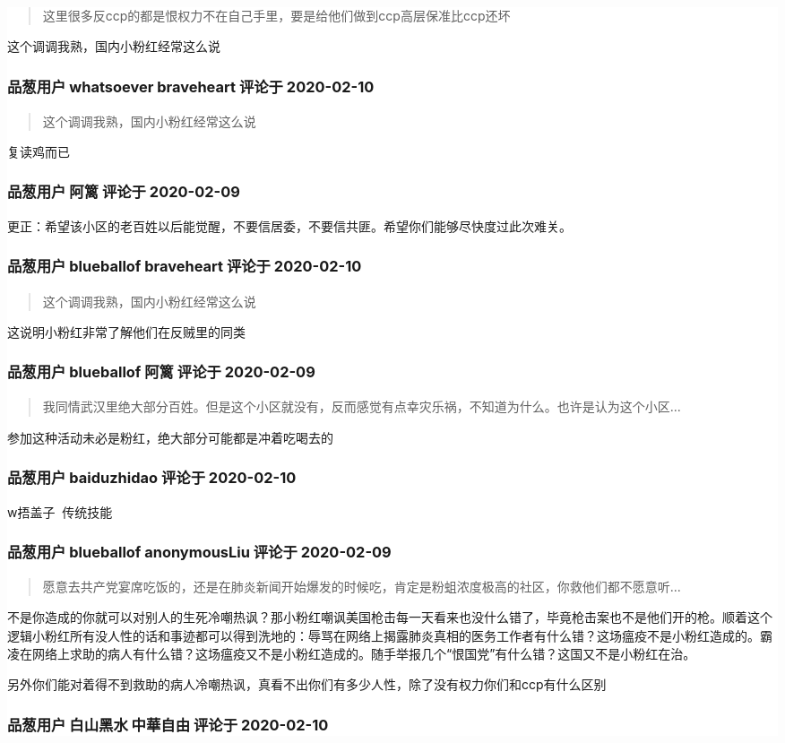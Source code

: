 > 这里很多反ccp的都是恨权力不在自己手里，要是给他们做到ccp高层保准比ccp还坏

  
这个调调我熟，国内小粉红经常这么说
        


            
### 品葱用户 **whatsoever braveheart** 评论于 2020-02-10
        
> 这个调调我熟，国内小粉红经常这么说

  
  
复读鸡而已
        


            
### 品葱用户 **阿篱** 评论于 2020-02-09
        
更正：希望该小区的老百姓以后能觉醒，不要信居委，不要信共匪。希望你们能够尽快度过此次难关。
        


            
### 品葱用户 **blueballof braveheart** 评论于 2020-02-10
        
> 这个调调我熟，国内小粉红经常这么说

  
  
这说明小粉红非常了解他们在反贼里的同类
        


            
### 品葱用户 **blueballof 阿篱** 评论于 2020-02-09
        
> 我同情武汉里绝大部分百姓。但是这个小区就没有，反而感觉有点幸灾乐祸，不知道为什么。也许是认为这个小区...

  
参加这种活动未必是粉红，绝大部分可能都是冲着吃喝去的
        


            
### 品葱用户 **baiduzhidao** 评论于 2020-02-10
        
w捂盖子  传统技能
        


            
### 品葱用户 **blueballof anonymousLiu** 评论于 2020-02-09
        
> 愿意去共产党宴席吃饭的，还是在肺炎新闻开始爆发的时候吃，肯定是粉蛆浓度极高的社区，你救他们都不愿意听...

  
不是你造成的你就可以对别人的生死冷嘲热讽？那小粉红嘲讽美国枪击每一天看来也没什么错了，毕竟枪击案也不是他们开的枪。顺着这个逻辑小粉红所有没人性的话和事迹都可以得到洗地的：辱骂在网络上揭露肺炎真相的医务工作者有什么错？这场瘟疫不是小粉红造成的。霸凌在网络上求助的病人有什么错？这场瘟疫又不是小粉红造成的。随手举报几个“恨国党”有什么错？这国又不是小粉红在治。  
  
另外你们能对着得不到救助的病人冷嘲热讽，真看不出你们有多少人性，除了没有权力你们和ccp有什么区别
        


            
### 品葱用户 **白山黑水 中華自由** 评论于 2020-02-10
        